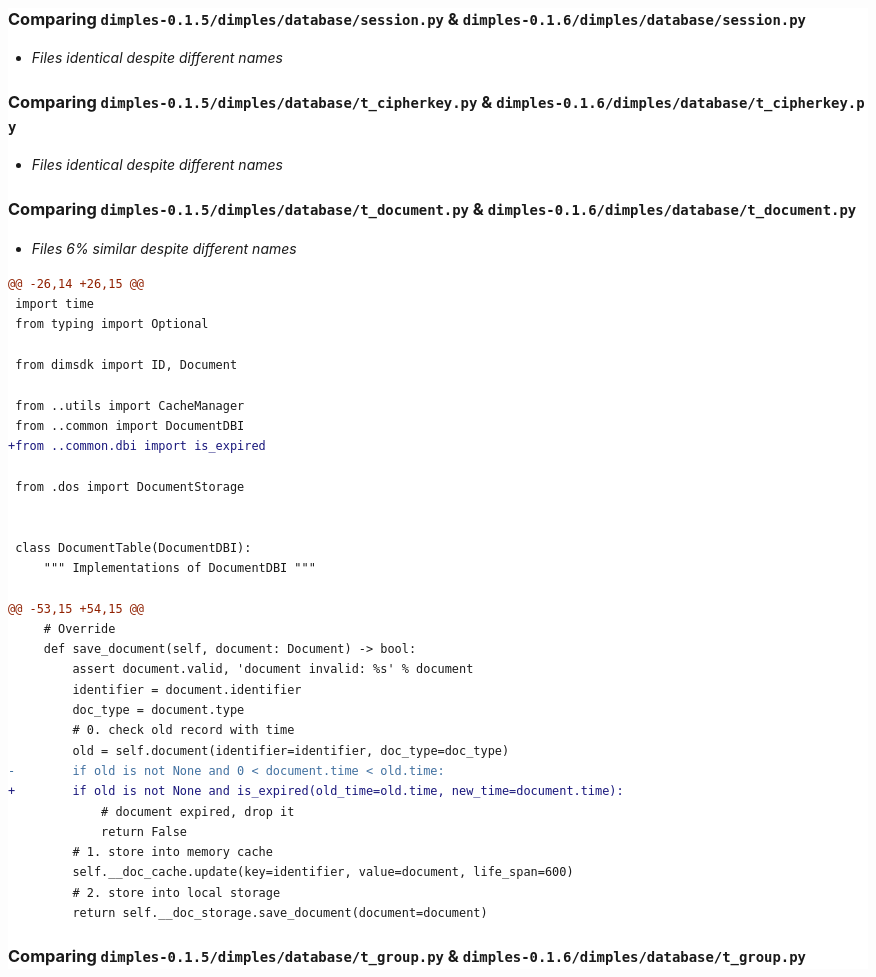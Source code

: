 ### Comparing `dimples-0.1.5/dimples/database/session.py` & `dimples-0.1.6/dimples/database/session.py`

 * *Files identical despite different names*

### Comparing `dimples-0.1.5/dimples/database/t_cipherkey.py` & `dimples-0.1.6/dimples/database/t_cipherkey.py`

 * *Files identical despite different names*

### Comparing `dimples-0.1.5/dimples/database/t_document.py` & `dimples-0.1.6/dimples/database/t_document.py`

 * *Files 6% similar despite different names*

```diff
@@ -26,14 +26,15 @@
 import time
 from typing import Optional
 
 from dimsdk import ID, Document
 
 from ..utils import CacheManager
 from ..common import DocumentDBI
+from ..common.dbi import is_expired
 
 from .dos import DocumentStorage
 
 
 class DocumentTable(DocumentDBI):
     """ Implementations of DocumentDBI """
 
@@ -53,15 +54,15 @@
     # Override
     def save_document(self, document: Document) -> bool:
         assert document.valid, 'document invalid: %s' % document
         identifier = document.identifier
         doc_type = document.type
         # 0. check old record with time
         old = self.document(identifier=identifier, doc_type=doc_type)
-        if old is not None and 0 < document.time < old.time:
+        if old is not None and is_expired(old_time=old.time, new_time=document.time):
             # document expired, drop it
             return False
         # 1. store into memory cache
         self.__doc_cache.update(key=identifier, value=document, life_span=600)
         # 2. store into local storage
         return self.__doc_storage.save_document(document=document)
```

### Comparing `dimples-0.1.5/dimples/database/t_group.py` & `dimples-0.1.6/dimples/database/t_group.py`
